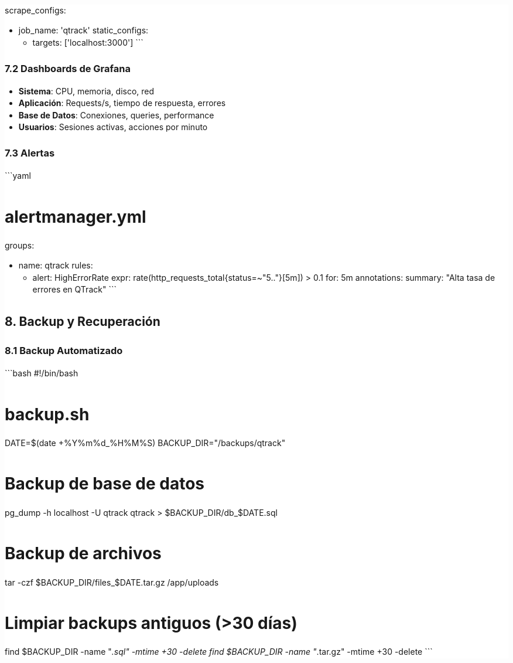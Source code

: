 scrape_configs:
  - job_name: 'qtrack'
    static_configs:
      - targets: ['localhost:3000']
\`\`\`

### 7.2 Dashboards de Grafana
- **Sistema**: CPU, memoria, disco, red
- **Aplicación**: Requests/s, tiempo de respuesta, errores
- **Base de Datos**: Conexiones, queries, performance
- **Usuarios**: Sesiones activas, acciones por minuto

### 7.3 Alertas
\`\`\`yaml
# alertmanager.yml
groups:
- name: qtrack
  rules:
  - alert: HighErrorRate
    expr: rate(http_requests_total{status=~"5.."}[5m]) > 0.1
    for: 5m
    annotations:
      summary: "Alta tasa de errores en QTrack"
\`\`\`

## 8. Backup y Recuperación

### 8.1 Backup Automatizado
\`\`\`bash
#!/bin/bash
# backup.sh
DATE=$(date +%Y%m%d_%H%M%S)
BACKUP_DIR="/backups/qtrack"

# Backup de base de datos
pg_dump -h localhost -U qtrack qtrack > $BACKUP_DIR/db_$DATE.sql

# Backup de archivos
tar -czf $BACKUP_DIR/files_$DATE.tar.gz /app/uploads

# Limpiar backups antiguos (>30 días)
find $BACKUP_DIR -name "*.sql" -mtime +30 -delete
find $BACKUP_DIR -name "*.tar.gz" -mtime +30 -delete
\`\`\`
